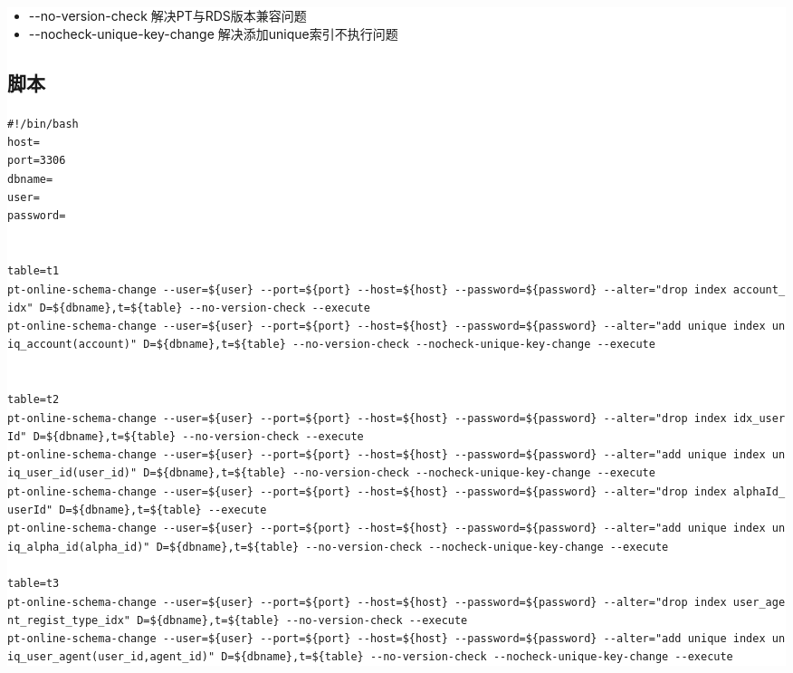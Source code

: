 * --no-version-check 解决PT与RDS版本兼容问题
* --nocheck-unique-key-change 解决添加unique索引不执行问题

## 脚本

```shell
#!/bin/bash
host=
port=3306
dbname=
user=
password=
 
 
table=t1
pt-online-schema-change --user=${user} --port=${port} --host=${host} --password=${password} --alter="drop index account_idx" D=${dbname},t=${table} --no-version-check --execute
pt-online-schema-change --user=${user} --port=${port} --host=${host} --password=${password} --alter="add unique index uniq_account(account)" D=${dbname},t=${table} --no-version-check --nocheck-unique-key-change --execute
 
 
table=t2
pt-online-schema-change --user=${user} --port=${port} --host=${host} --password=${password} --alter="drop index idx_userId" D=${dbname},t=${table} --no-version-check --execute
pt-online-schema-change --user=${user} --port=${port} --host=${host} --password=${password} --alter="add unique index uniq_user_id(user_id)" D=${dbname},t=${table} --no-version-check --nocheck-unique-key-change --execute
pt-online-schema-change --user=${user} --port=${port} --host=${host} --password=${password} --alter="drop index alphaId_userId" D=${dbname},t=${table} --execute
pt-online-schema-change --user=${user} --port=${port} --host=${host} --password=${password} --alter="add unique index uniq_alpha_id(alpha_id)" D=${dbname},t=${table} --no-version-check --nocheck-unique-key-change --execute
 
table=t3
pt-online-schema-change --user=${user} --port=${port} --host=${host} --password=${password} --alter="drop index user_agent_regist_type_idx" D=${dbname},t=${table} --no-version-check --execute
pt-online-schema-change --user=${user} --port=${port} --host=${host} --password=${password} --alter="add unique index uniq_user_agent(user_id,agent_id)" D=${dbname},t=${table} --no-version-check --nocheck-unique-key-change --execute
```
